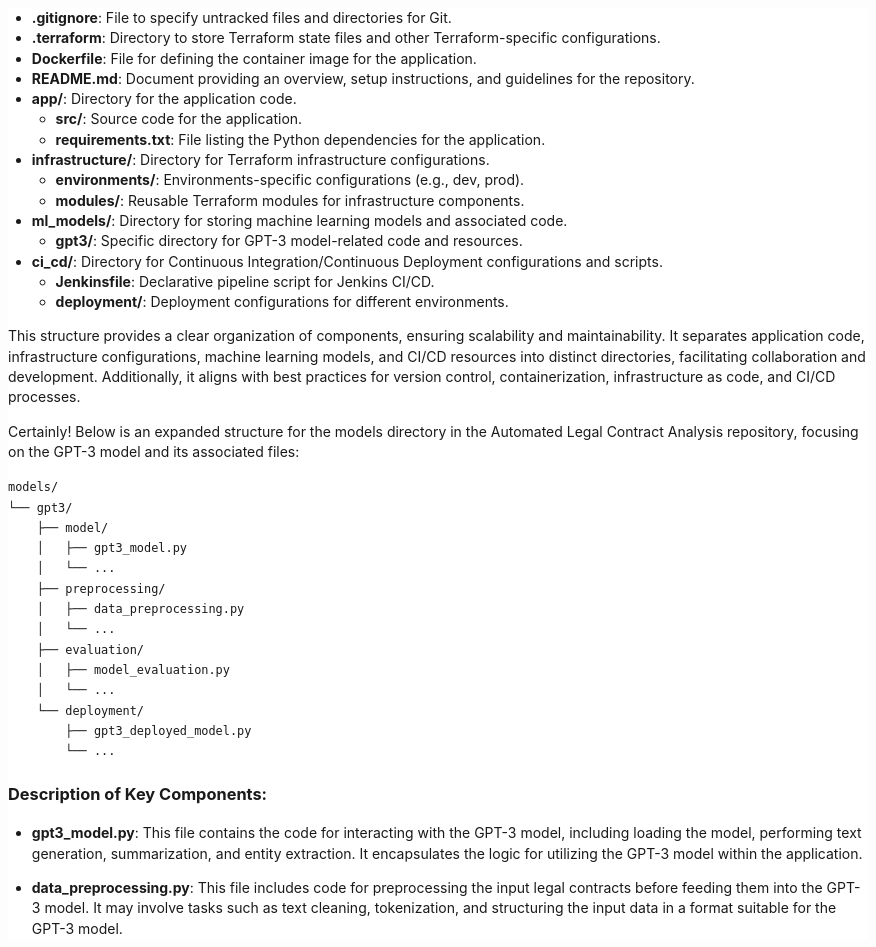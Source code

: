 - **.gitignore**: File to specify untracked files and directories for Git.
- **.terraform**: Directory to store Terraform state files and other Terraform-specific configurations.
- **Dockerfile**: File for defining the container image for the application.
- **README.md**: Document providing an overview, setup instructions, and guidelines for the repository.
- **app/**: Directory for the application code.
  - **src/**: Source code for the application.
  - **requirements.txt**: File listing the Python dependencies for the application.
- **infrastructure/**: Directory for Terraform infrastructure configurations.
  - **environments/**: Environments-specific configurations (e.g., dev, prod).
  - **modules/**: Reusable Terraform modules for infrastructure components.
- **ml_models/**: Directory for storing machine learning models and associated code.
  - **gpt3/**: Specific directory for GPT-3 model-related code and resources.
- **ci_cd/**: Directory for Continuous Integration/Continuous Deployment configurations and scripts.
  - **Jenkinsfile**: Declarative pipeline script for Jenkins CI/CD.
  - **deployment/**: Deployment configurations for different environments.

This structure provides a clear organization of components, ensuring scalability and maintainability. It separates application code, infrastructure configurations, machine learning models, and CI/CD resources into distinct directories, facilitating collaboration and development. Additionally, it aligns with best practices for version control, containerization, infrastructure as code, and CI/CD processes.

Certainly! Below is an expanded structure for the models directory in the Automated Legal Contract Analysis repository, focusing on the GPT-3 model and its associated files:

```plaintext
models/
└── gpt3/
    ├── model/
    │   ├── gpt3_model.py
    │   └── ...
    ├── preprocessing/
    │   ├── data_preprocessing.py
    │   └── ...
    ├── evaluation/
    │   ├── model_evaluation.py
    │   └── ...
    └── deployment/
        ├── gpt3_deployed_model.py
        └── ...
```

### Description of Key Components:

- **gpt3_model.py**: This file contains the code for interacting with the GPT-3 model, including loading the model, performing text generation, summarization, and entity extraction. It encapsulates the logic for utilizing the GPT-3 model within the application.

- **data_preprocessing.py**: This file includes code for preprocessing the input legal contracts before feeding them into the GPT-3 model. It may involve tasks such as text cleaning, tokenization, and structuring the input data in a format suitable for the GPT-3 model.
